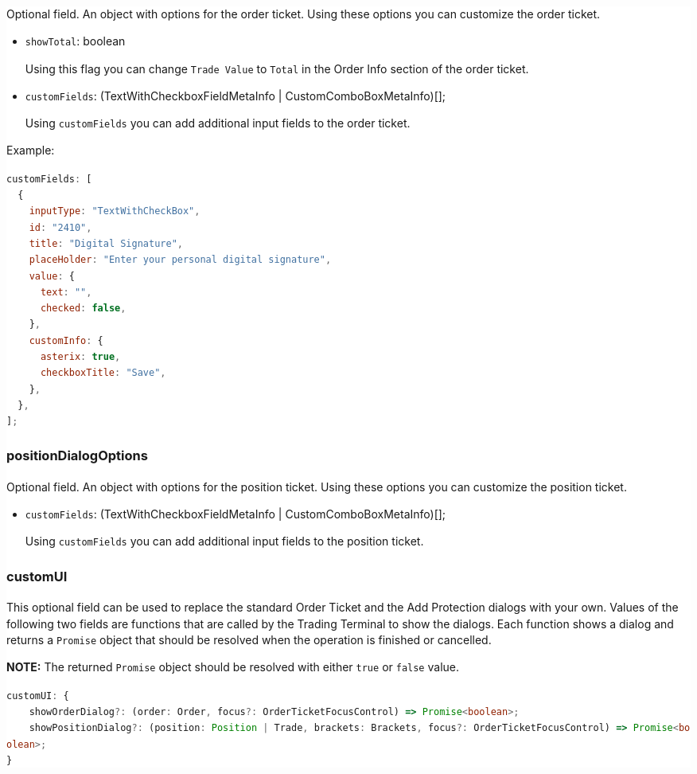 Optional field. An object with options for the order ticket. Using these options you can customize the order ticket.

- `showTotal`: boolean

  Using this flag you can change `Trade Value` to `Total` in the Order Info section of the order ticket.

- `customFields`: (TextWithCheckboxFieldMetaInfo | CustomComboBoxMetaInfo)[];

  Using `customFields` you can add additional input fields to the order ticket.

Example:

```javascript
customFields: [
  {
    inputType: "TextWithCheckBox",
    id: "2410",
    title: "Digital Signature",
    placeHolder: "Enter your personal digital signature",
    value: {
      text: "",
      checked: false,
    },
    customInfo: {
      asterix: true,
      checkboxTitle: "Save",
    },
  },
];
```

### positionDialogOptions

Optional field. An object with options for the position ticket. Using these options you can customize the position ticket.

- `customFields`: (TextWithCheckboxFieldMetaInfo | CustomComboBoxMetaInfo)[];

  Using `customFields` you can add additional input fields to the position ticket.

### customUI

This optional field can be used to replace the standard Order Ticket and the Add Protection dialogs with your own.
Values of the following two fields are functions that are called by the Trading Terminal to show the dialogs. Each function shows a dialog and returns a `Promise` object that should be resolved when the operation is finished or cancelled.

**NOTE:** The returned `Promise` object should be resolved with either `true` or `false` value.

```ts
customUI: {
    showOrderDialog?: (order: Order, focus?: OrderTicketFocusControl) => Promise<boolean>;
    showPositionDialog?: (position: Position | Trade, brackets: Brackets, focus?: OrderTicketFocusControl) => Promise<boolean>;
}
```
